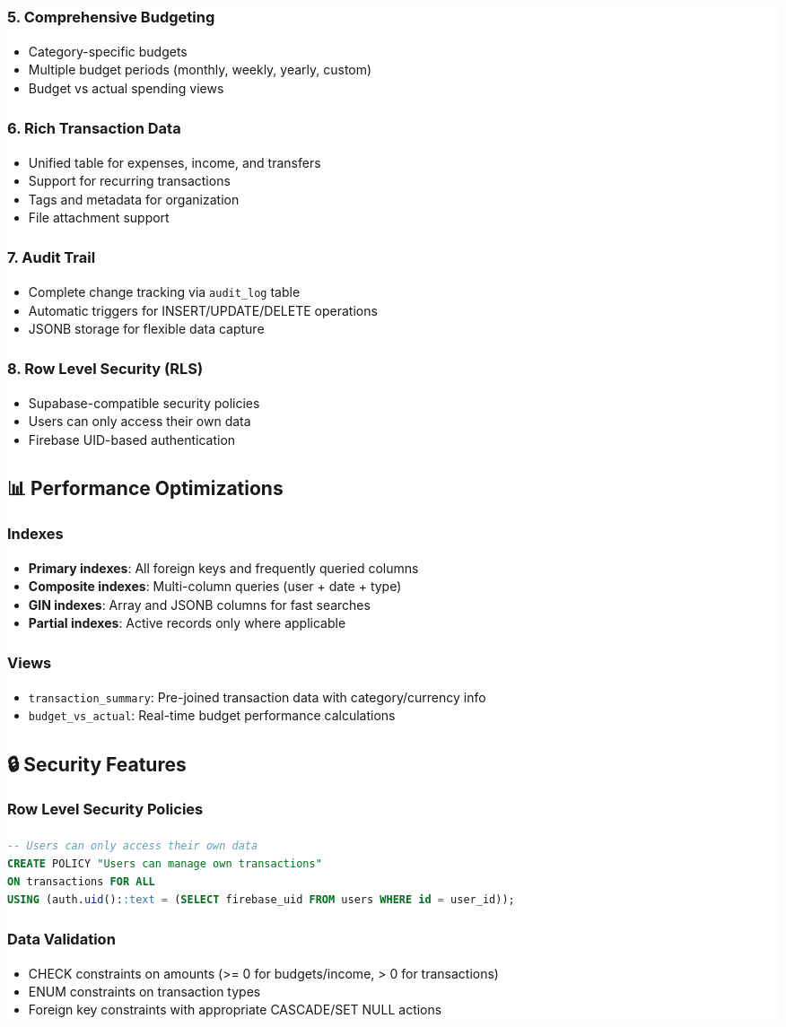 ### 5. **Comprehensive Budgeting**
- Category-specific budgets
- Multiple budget periods (monthly, weekly, yearly, custom)
- Budget vs actual spending views

### 6. **Rich Transaction Data**
- Unified table for expenses, income, and transfers
- Support for recurring transactions
- Tags and metadata for organization
- File attachment support

### 7. **Audit Trail**
- Complete change tracking via `audit_log` table
- Automatic triggers for INSERT/UPDATE/DELETE operations
- JSONB storage for flexible data capture

### 8. **Row Level Security (RLS)**
- Supabase-compatible security policies
- Users can only access their own data
- Firebase UID-based authentication

## 📊 Performance Optimizations

### Indexes
- **Primary indexes**: All foreign keys and frequently queried columns
- **Composite indexes**: Multi-column queries (user + date + type)
- **GIN indexes**: Array and JSONB columns for fast searches
- **Partial indexes**: Active records only where applicable

### Views
- `transaction_summary`: Pre-joined transaction data with category/currency info
- `budget_vs_actual`: Real-time budget performance calculations

## 🔒 Security Features

### Row Level Security Policies
```sql
-- Users can only access their own data
CREATE POLICY "Users can manage own transactions" 
ON transactions FOR ALL 
USING (auth.uid()::text = (SELECT firebase_uid FROM users WHERE id = user_id));
```

### Data Validation
- CHECK constraints on amounts (>= 0 for budgets/income, > 0 for transactions)
- ENUM constraints on transaction types
- Foreign key constraints with appropriate CASCADE/SET NULL actions
